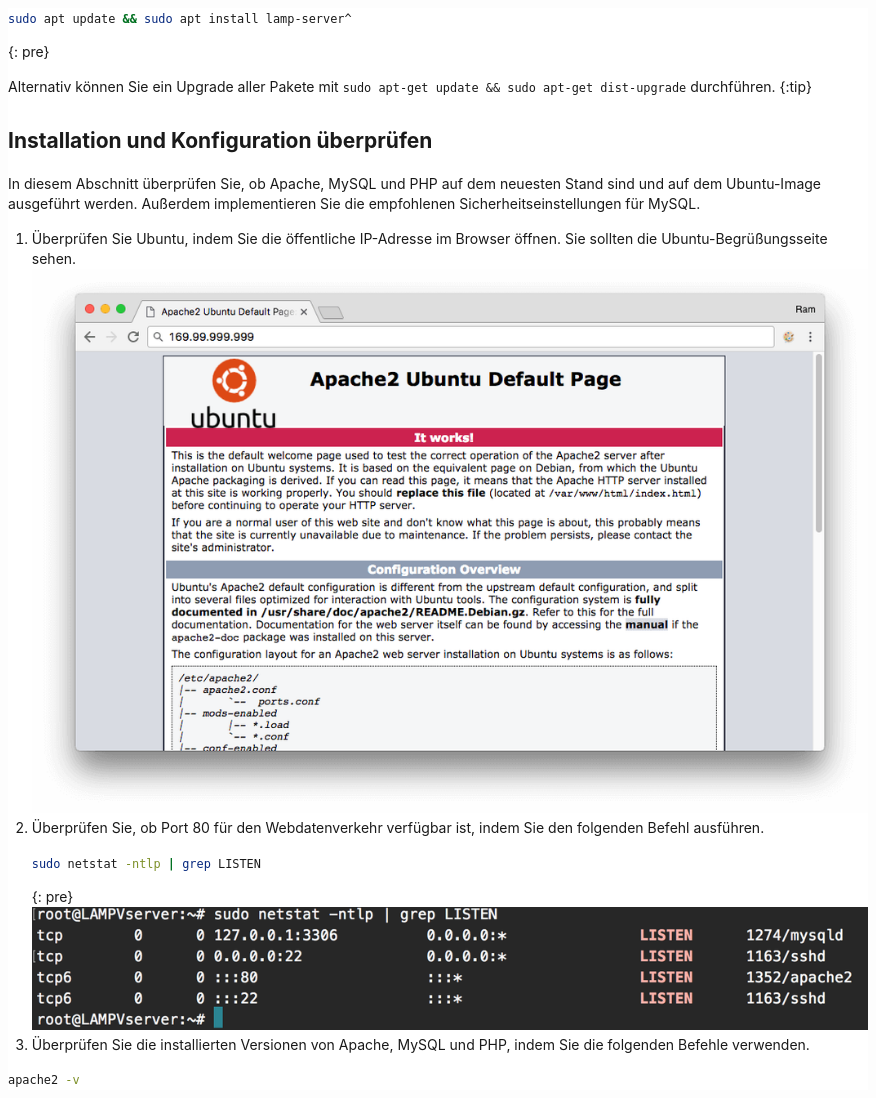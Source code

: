 ```sh
sudo apt update && sudo apt install lamp-server^
```
{: pre}

Alternativ können Sie ein Upgrade aller Pakete mit `sudo apt-get update && sudo apt-get dist-upgrade` durchführen.
{:tip}

## Installation und Konfiguration überprüfen

In diesem Abschnitt überprüfen Sie, ob Apache, MySQL und PHP auf dem neuesten Stand sind und auf dem Ubuntu-Image ausgeführt werden. Außerdem implementieren Sie die empfohlenen Sicherheitseinstellungen für MySQL.

1. Überprüfen Sie Ubuntu, indem Sie die öffentliche IP-Adresse im Browser öffnen. Sie sollten die Ubuntu-Begrüßungsseite sehen.
   ![Ubuntu überprüfen](images/solution4/VerifyUbuntu.png)
2. Überprüfen Sie, ob Port 80 für den Webdatenverkehr verfügbar ist, indem Sie den folgenden Befehl ausführen.
   ```sh
   sudo netstat -ntlp | grep LISTEN
   ```
   {: pre}
   ![Port überprüfen](images/solution4/VerifyPort.png)
3. Überprüfen Sie die installierten Versionen von Apache, MySQL und PHP, indem Sie die folgenden Befehle verwenden.
  ```sh
  apache2 -v
  ```